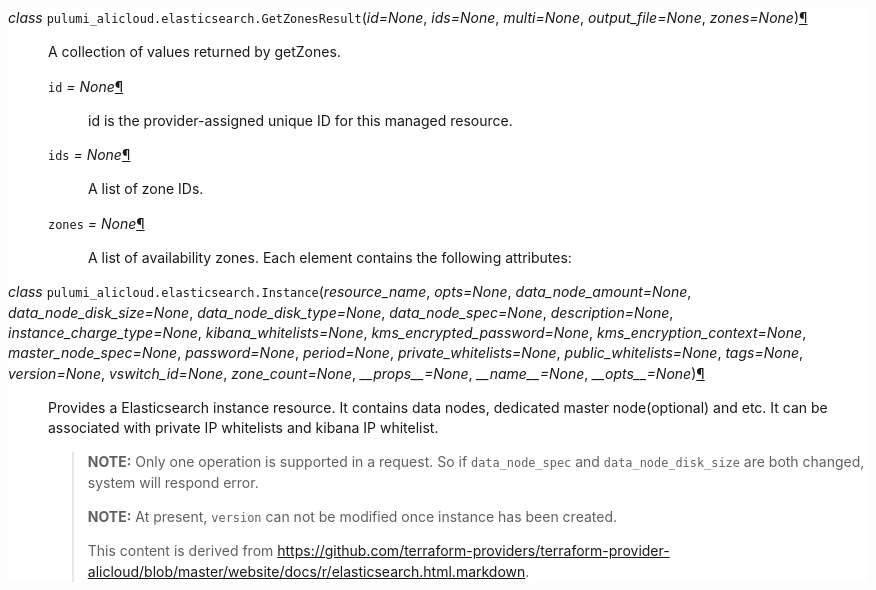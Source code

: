 </dd></dl>

<dl class="class">
<dt id="pulumi_alicloud.elasticsearch.GetZonesResult">
<em class="property">class </em><code class="sig-prename descclassname">pulumi_alicloud.elasticsearch.</code><code class="sig-name descname">GetZonesResult</code><span class="sig-paren">(</span><em class="sig-param">id=None</em>, <em class="sig-param">ids=None</em>, <em class="sig-param">multi=None</em>, <em class="sig-param">output_file=None</em>, <em class="sig-param">zones=None</em><span class="sig-paren">)</span><a class="headerlink" href="#pulumi_alicloud.elasticsearch.GetZonesResult" title="Permalink to this definition">¶</a></dt>
<dd><p>A collection of values returned by getZones.</p>
<dl class="attribute">
<dt id="pulumi_alicloud.elasticsearch.GetZonesResult.id">
<code class="sig-name descname">id</code><em class="property"> = None</em><a class="headerlink" href="#pulumi_alicloud.elasticsearch.GetZonesResult.id" title="Permalink to this definition">¶</a></dt>
<dd><p>id is the provider-assigned unique ID for this managed resource.</p>
</dd></dl>

<dl class="attribute">
<dt id="pulumi_alicloud.elasticsearch.GetZonesResult.ids">
<code class="sig-name descname">ids</code><em class="property"> = None</em><a class="headerlink" href="#pulumi_alicloud.elasticsearch.GetZonesResult.ids" title="Permalink to this definition">¶</a></dt>
<dd><p>A list of zone IDs.</p>
</dd></dl>

<dl class="attribute">
<dt id="pulumi_alicloud.elasticsearch.GetZonesResult.zones">
<code class="sig-name descname">zones</code><em class="property"> = None</em><a class="headerlink" href="#pulumi_alicloud.elasticsearch.GetZonesResult.zones" title="Permalink to this definition">¶</a></dt>
<dd><p>A list of availability zones. Each element contains the following attributes:</p>
</dd></dl>

</dd></dl>

<dl class="class">
<dt id="pulumi_alicloud.elasticsearch.Instance">
<em class="property">class </em><code class="sig-prename descclassname">pulumi_alicloud.elasticsearch.</code><code class="sig-name descname">Instance</code><span class="sig-paren">(</span><em class="sig-param">resource_name</em>, <em class="sig-param">opts=None</em>, <em class="sig-param">data_node_amount=None</em>, <em class="sig-param">data_node_disk_size=None</em>, <em class="sig-param">data_node_disk_type=None</em>, <em class="sig-param">data_node_spec=None</em>, <em class="sig-param">description=None</em>, <em class="sig-param">instance_charge_type=None</em>, <em class="sig-param">kibana_whitelists=None</em>, <em class="sig-param">kms_encrypted_password=None</em>, <em class="sig-param">kms_encryption_context=None</em>, <em class="sig-param">master_node_spec=None</em>, <em class="sig-param">password=None</em>, <em class="sig-param">period=None</em>, <em class="sig-param">private_whitelists=None</em>, <em class="sig-param">public_whitelists=None</em>, <em class="sig-param">tags=None</em>, <em class="sig-param">version=None</em>, <em class="sig-param">vswitch_id=None</em>, <em class="sig-param">zone_count=None</em>, <em class="sig-param">__props__=None</em>, <em class="sig-param">__name__=None</em>, <em class="sig-param">__opts__=None</em><span class="sig-paren">)</span><a class="headerlink" href="#pulumi_alicloud.elasticsearch.Instance" title="Permalink to this definition">¶</a></dt>
<dd><p>Provides a Elasticsearch instance resource. It contains data nodes, dedicated master node(optional) and etc. It can be associated with private IP whitelists and kibana IP whitelist.</p>
<blockquote>
<div><p><strong>NOTE:</strong> Only one operation is supported in a request. So if <code class="docutils literal notranslate"><span class="pre">data_node_spec</span></code> and <code class="docutils literal notranslate"><span class="pre">data_node_disk_size</span></code> are both changed, system will respond error.</p>
<p><strong>NOTE:</strong> At present, <code class="docutils literal notranslate"><span class="pre">version</span></code> can not be modified once instance has been created.</p>
<p>This content is derived from <a class="reference external" href="https://github.com/terraform-providers/terraform-provider-alicloud/blob/master/website/docs/r/elasticsearch.html.markdown">https://github.com/terraform-providers/terraform-provider-alicloud/blob/master/website/docs/r/elasticsearch.html.markdown</a>.</p>
